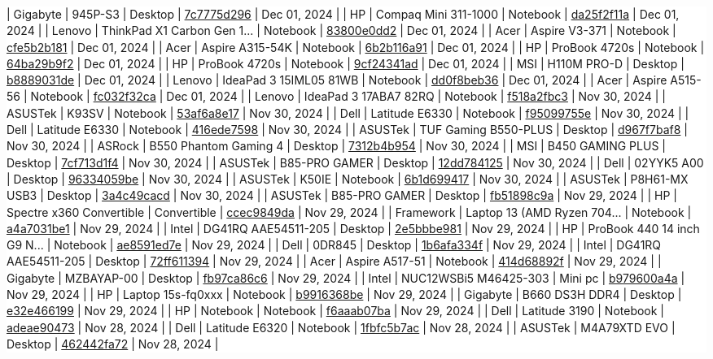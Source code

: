 | Gigabyte      | 945P-S3                     | Desktop     | [7c7775d296](https://linux-hardware.org/?probe=7c7775d296) | Dec 01, 2024 |
| HP            | Compaq Mini 311-1000        | Notebook    | [da25f2f11a](https://linux-hardware.org/?probe=da25f2f11a) | Dec 01, 2024 |
| Lenovo        | ThinkPad X1 Carbon Gen 1... | Notebook    | [83800e0dd2](https://linux-hardware.org/?probe=83800e0dd2) | Dec 01, 2024 |
| Acer          | Aspire V3-371               | Notebook    | [cfe5b2b181](https://linux-hardware.org/?probe=cfe5b2b181) | Dec 01, 2024 |
| Acer          | Aspire A315-54K             | Notebook    | [6b2b116a91](https://linux-hardware.org/?probe=6b2b116a91) | Dec 01, 2024 |
| HP            | ProBook 4720s               | Notebook    | [64ba29b9f2](https://linux-hardware.org/?probe=64ba29b9f2) | Dec 01, 2024 |
| HP            | ProBook 4720s               | Notebook    | [9cf24341ad](https://linux-hardware.org/?probe=9cf24341ad) | Dec 01, 2024 |
| MSI           | H110M PRO-D                 | Desktop     | [b8889031de](https://linux-hardware.org/?probe=b8889031de) | Dec 01, 2024 |
| Lenovo        | IdeaPad 3 15IML05 81WB      | Notebook    | [dd0f8beb36](https://linux-hardware.org/?probe=dd0f8beb36) | Dec 01, 2024 |
| Acer          | Aspire A515-56              | Notebook    | [fc032f32ca](https://linux-hardware.org/?probe=fc032f32ca) | Dec 01, 2024 |
| Lenovo        | IdeaPad 3 17ABA7 82RQ       | Notebook    | [f518a2fbc3](https://linux-hardware.org/?probe=f518a2fbc3) | Nov 30, 2024 |
| ASUSTek       | K93SV                       | Notebook    | [53af6a8e17](https://linux-hardware.org/?probe=53af6a8e17) | Nov 30, 2024 |
| Dell          | Latitude E6330              | Notebook    | [f95099755e](https://linux-hardware.org/?probe=f95099755e) | Nov 30, 2024 |
| Dell          | Latitude E6330              | Notebook    | [416ede7598](https://linux-hardware.org/?probe=416ede7598) | Nov 30, 2024 |
| ASUSTek       | TUF Gaming B550-PLUS        | Desktop     | [d967f7baf8](https://linux-hardware.org/?probe=d967f7baf8) | Nov 30, 2024 |
| ASRock        | B550 Phantom Gaming 4       | Desktop     | [7312b4b954](https://linux-hardware.org/?probe=7312b4b954) | Nov 30, 2024 |
| MSI           | B450 GAMING PLUS            | Desktop     | [7cf713d1f4](https://linux-hardware.org/?probe=7cf713d1f4) | Nov 30, 2024 |
| ASUSTek       | B85-PRO GAMER               | Desktop     | [12dd784125](https://linux-hardware.org/?probe=12dd784125) | Nov 30, 2024 |
| Dell          | 02YYK5 A00                  | Desktop     | [96334059be](https://linux-hardware.org/?probe=96334059be) | Nov 30, 2024 |
| ASUSTek       | K50IE                       | Notebook    | [6b1d699417](https://linux-hardware.org/?probe=6b1d699417) | Nov 30, 2024 |
| ASUSTek       | P8H61-MX USB3               | Desktop     | [3a4c49cacd](https://linux-hardware.org/?probe=3a4c49cacd) | Nov 30, 2024 |
| ASUSTek       | B85-PRO GAMER               | Desktop     | [fb51898c9a](https://linux-hardware.org/?probe=fb51898c9a) | Nov 29, 2024 |
| HP            | Spectre x360 Convertible    | Convertible | [ccec9849da](https://linux-hardware.org/?probe=ccec9849da) | Nov 29, 2024 |
| Framework     | Laptop 13 (AMD Ryzen 704... | Notebook    | [a4a7031be1](https://linux-hardware.org/?probe=a4a7031be1) | Nov 29, 2024 |
| Intel         | DG41RQ AAE54511-205         | Desktop     | [2e5bbbe981](https://linux-hardware.org/?probe=2e5bbbe981) | Nov 29, 2024 |
| HP            | ProBook 440 14 inch G9 N... | Notebook    | [ae8591ed7e](https://linux-hardware.org/?probe=ae8591ed7e) | Nov 29, 2024 |
| Dell          | 0DR845                      | Desktop     | [1b6afa334f](https://linux-hardware.org/?probe=1b6afa334f) | Nov 29, 2024 |
| Intel         | DG41RQ AAE54511-205         | Desktop     | [72ff611394](https://linux-hardware.org/?probe=72ff611394) | Nov 29, 2024 |
| Acer          | Aspire A517-51              | Notebook    | [414d68892f](https://linux-hardware.org/?probe=414d68892f) | Nov 29, 2024 |
| Gigabyte      | MZBAYAP-00                  | Desktop     | [fb97ca86c6](https://linux-hardware.org/?probe=fb97ca86c6) | Nov 29, 2024 |
| Intel         | NUC12WSBi5 M46425-303       | Mini pc     | [b979600a4a](https://linux-hardware.org/?probe=b979600a4a) | Nov 29, 2024 |
| HP            | Laptop 15s-fq0xxx           | Notebook    | [b9916368be](https://linux-hardware.org/?probe=b9916368be) | Nov 29, 2024 |
| Gigabyte      | B660 DS3H DDR4              | Desktop     | [e32e466199](https://linux-hardware.org/?probe=e32e466199) | Nov 29, 2024 |
| HP            | Notebook                    | Notebook    | [f6aaab07ba](https://linux-hardware.org/?probe=f6aaab07ba) | Nov 29, 2024 |
| Dell          | Latitude 3190               | Notebook    | [adeae90473](https://linux-hardware.org/?probe=adeae90473) | Nov 28, 2024 |
| Dell          | Latitude E6320              | Notebook    | [1fbfc5b7ac](https://linux-hardware.org/?probe=1fbfc5b7ac) | Nov 28, 2024 |
| ASUSTek       | M4A79XTD EVO                | Desktop     | [462442fa72](https://linux-hardware.org/?probe=462442fa72) | Nov 28, 2024 |